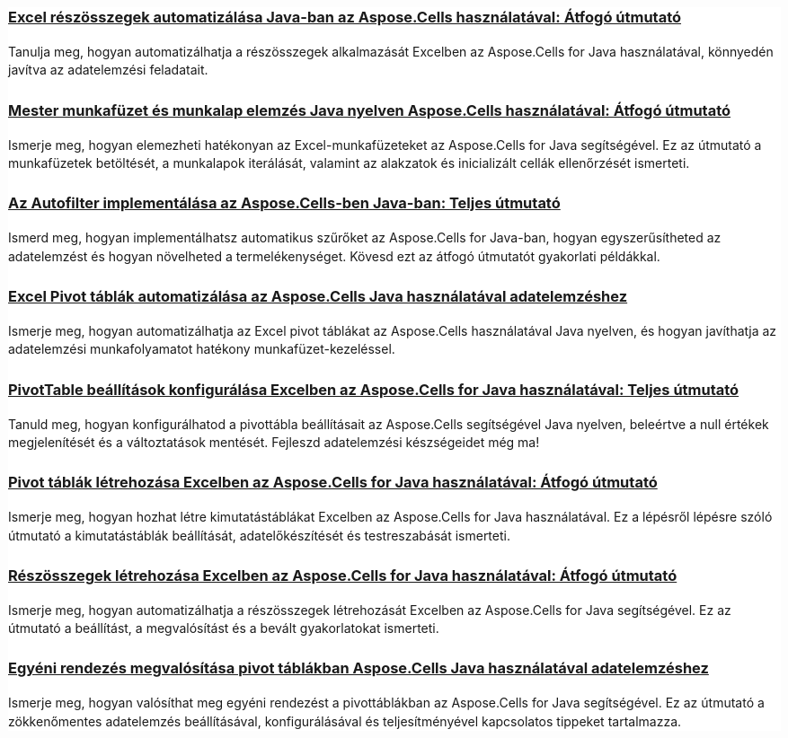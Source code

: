 ### [Excel részösszegek automatizálása Java-ban az Aspose.Cells használatával: Átfogó útmutató](./aspose-cells-java-subtotals-data-automation/)
Tanulja meg, hogyan automatizálhatja a részösszegek alkalmazását Excelben az Aspose.Cells for Java használatával, könnyedén javítva az adatelemzési feladatait.

### [Mester munkafüzet és munkalap elemzés Java nyelven Aspose.Cells használatával: Átfogó útmutató](./aspose-cells-java-workbook-analysis/)
Ismerje meg, hogyan elemezheti hatékonyan az Excel-munkafüzeteket az Aspose.Cells for Java segítségével. Ez az útmutató a munkafüzetek betöltését, a munkalapok iterálását, valamint az alakzatok és inicializált cellák ellenőrzését ismerteti.

### [Az Autofilter implementálása az Aspose.Cells-ben Java-ban: Teljes útmutató](./autofilter-aspose-cells-java-guide/)
Ismerd meg, hogyan implementálhatsz automatikus szűrőket az Aspose.Cells for Java-ban, hogyan egyszerűsítheted az adatelemzést és hogyan növelheted a termelékenységet. Kövesd ezt az átfogó útmutatót gyakorlati példákkal.

### [Excel Pivot táblák automatizálása az Aspose.Cells Java használatával adatelemzéshez](./automate-excel-pivot-tables-aspose-cells-java/)
Ismerje meg, hogyan automatizálhatja az Excel pivot táblákat az Aspose.Cells használatával Java nyelven, és hogyan javíthatja az adatelemzési munkafolyamatot hatékony munkafüzet-kezeléssel.

### [PivotTable beállítások konfigurálása Excelben az Aspose.Cells for Java használatával: Teljes útmutató](./configure-pivottable-options-aspose-cells-java/)
Tanuld meg, hogyan konfigurálhatod a pivottábla beállításait az Aspose.Cells segítségével Java nyelven, beleértve a null értékek megjelenítését és a változtatások mentését. Fejleszd adatelemzési készségeidet még ma!

### [Pivot táblák létrehozása Excelben az Aspose.Cells for Java használatával: Átfogó útmutató](./create-pivot-tables-excel-aspose-cells-java/)
Ismerje meg, hogyan hozhat létre kimutatástáblákat Excelben az Aspose.Cells for Java használatával. Ez a lépésről lépésre szóló útmutató a kimutatástáblák beállítását, adatelőkészítését és testreszabását ismerteti.

### [Részösszegek létrehozása Excelben az Aspose.Cells for Java használatával: Átfogó útmutató](./create-subtotals-excel-aspose-cells-java/)
Ismerje meg, hogyan automatizálhatja a részösszegek létrehozását Excelben az Aspose.Cells for Java segítségével. Ez az útmutató a beállítást, a megvalósítást és a bevált gyakorlatokat ismerteti.

### [Egyéni rendezés megvalósítása pivot táblákban Aspose.Cells Java használatával adatelemzéshez](./custom-sorting-pivot-tables-aspose-cells-java/)
Ismerje meg, hogyan valósíthat meg egyéni rendezést a pivottáblákban az Aspose.Cells for Java segítségével. Ez az útmutató a zökkenőmentes adatelemzés beállításával, konfigurálásával és teljesítményével kapcsolatos tippeket tartalmazza.
